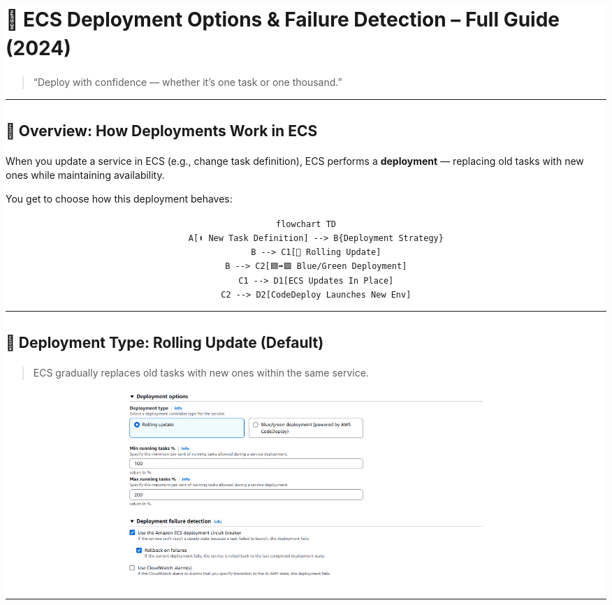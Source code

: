 # 🚦 ECS Deployment Options & Failure Detection – Full Guide (2024)

> “Deploy with confidence — whether it’s one task or one thousand.”

---

## 🧭 Overview: How Deployments Work in ECS

When you update a service in ECS (e.g., change task definition), ECS performs a **deployment** — replacing old tasks with new ones while maintaining availability.

You get to choose how this deployment behaves:

<div style="text-align: center;">

```mermaid
flowchart TD
    A[⬆️ New Task Definition] --> B{Deployment Strategy}
    B --> C1[🔁 Rolling Update]
    B --> C2[🟦➡️🟩 Blue/Green Deployment]
    C1 --> D1[ECS Updates In Place]
    C2 --> D2[CodeDeploy Launches New Env]
```

</div>

---

## 🚀 Deployment Type: Rolling Update (Default)

> ECS gradually replaces old tasks with new ones within the same service.

<div style="text-align: center;">
    <img src="images/ecs-service-rolling_update-deployment.png" style="border-radius: 10px; width: 60%;" alt="ECS Service Rolling Update Deployment">
</div>

---